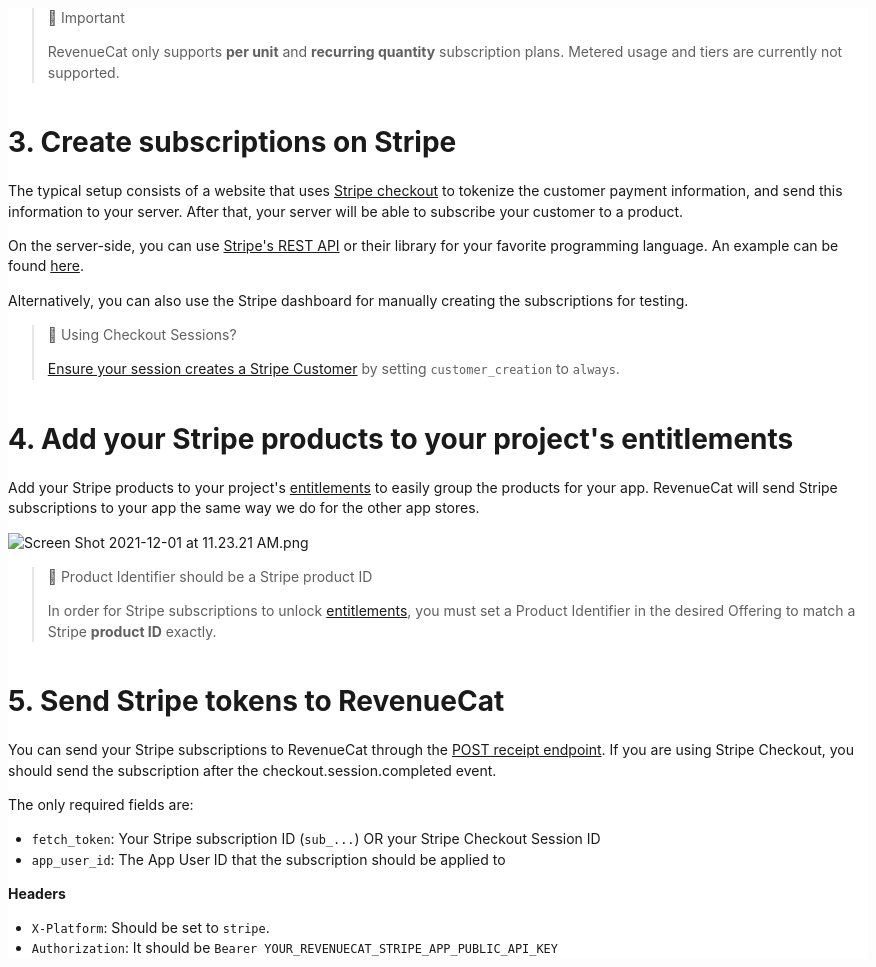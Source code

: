 > 🚧 Important
> 
> RevenueCat only supports **per unit** and **recurring quantity** subscription plans. Metered usage and tiers are currently not supported.

# 3. Create subscriptions on Stripe

The typical setup consists of a website that uses [Stripe checkout](https://stripe.com/payments/checkout) to tokenize the customer payment information, and send this information to your server. After that, your server will be able to subscribe your customer to a product.

On the server-side, you can use [Stripe's REST API](https://stripe.com/docs/api/subscriptions) or their library for your favorite programming language. An example can be found [here](https://stripe.com/docs/billing/quickstart#create-subscription).

Alternatively, you can also use the Stripe dashboard for manually creating the subscriptions for testing. 

> 📘 Using Checkout Sessions?
> 
> [Ensure your session creates a Stripe Customer](https://stripe.com/docs/api/checkout/sessions/create#create_checkout_session-customer_creation) by setting `customer_creation` to `always`.

# 4. Add your Stripe products to your project's entitlements

Add your Stripe products to your project's [entitlements](doc:entitlements) to easily group the products for your app. RevenueCat will send Stripe subscriptions to your app the same way we do for the other app stores. 

![](https://files.readme.io/fd4e1ab-Screen_Shot_2021-12-01_at_11.23.21_AM.png "Screen Shot 2021-12-01 at 11.23.21 AM.png")

> 📘 Product Identifier should be a Stripe product ID
> 
> In order for Stripe subscriptions to unlock [entitlements](doc:entitlements), you must set a Product Identifier in the desired Offering to match a Stripe  **product ID** exactly.

# 5. Send Stripe tokens to RevenueCat

You can send your Stripe subscriptions to RevenueCat through the [POST receipt endpoint](https://docs.revenuecat.com/reference#receipts). If you are using Stripe Checkout, you should send the subscription after the checkout.session.completed event.

The only required fields are:

- `fetch_token`: Your Stripe subscription ID (`sub_...`) OR your Stripe Checkout Session ID
- `app_user_id`: The App User ID that the subscription should be applied to

**Headers**

- `X-Platform`: Should be set to `stripe`.
- `Authorization`: It should be `Bearer YOUR_REVENUECAT_STRIPE_APP_PUBLIC_API_KEY`
